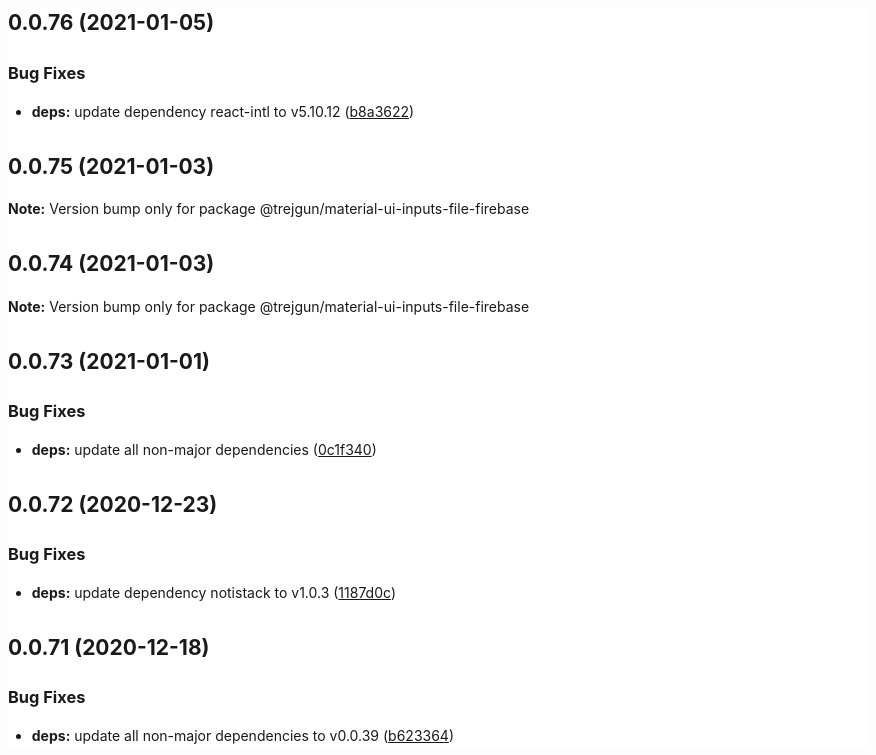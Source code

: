 
## 0.0.76 (2021-01-05)


### Bug Fixes

* **deps:** update dependency react-intl to v5.10.12 ([b8a3622](https://github.com/memoryOS/material-ui/commit/b8a3622aeaa9af86f77b2fb36df7809c58c3df35))





## 0.0.75 (2021-01-03)

**Note:** Version bump only for package @trejgun/material-ui-inputs-file-firebase





## 0.0.74 (2021-01-03)

**Note:** Version bump only for package @trejgun/material-ui-inputs-file-firebase





## 0.0.73 (2021-01-01)


### Bug Fixes

* **deps:** update all non-major dependencies ([0c1f340](https://github.com/memoryOS/material-ui/commit/0c1f340344f9c9c4f56ac34a7d60c00bd8b71859))





## 0.0.72 (2020-12-23)


### Bug Fixes

* **deps:** update dependency notistack to v1.0.3 ([1187d0c](https://github.com/memoryOS/material-ui/commit/1187d0cc1be1d3193febb60019964d7d2bd5dbc8))





## 0.0.71 (2020-12-18)


### Bug Fixes

* **deps:** update all non-major dependencies to v0.0.39 ([b623364](https://github.com/memoryOS/material-ui/commit/b62336421601bce5424db686258870312685c05a))
